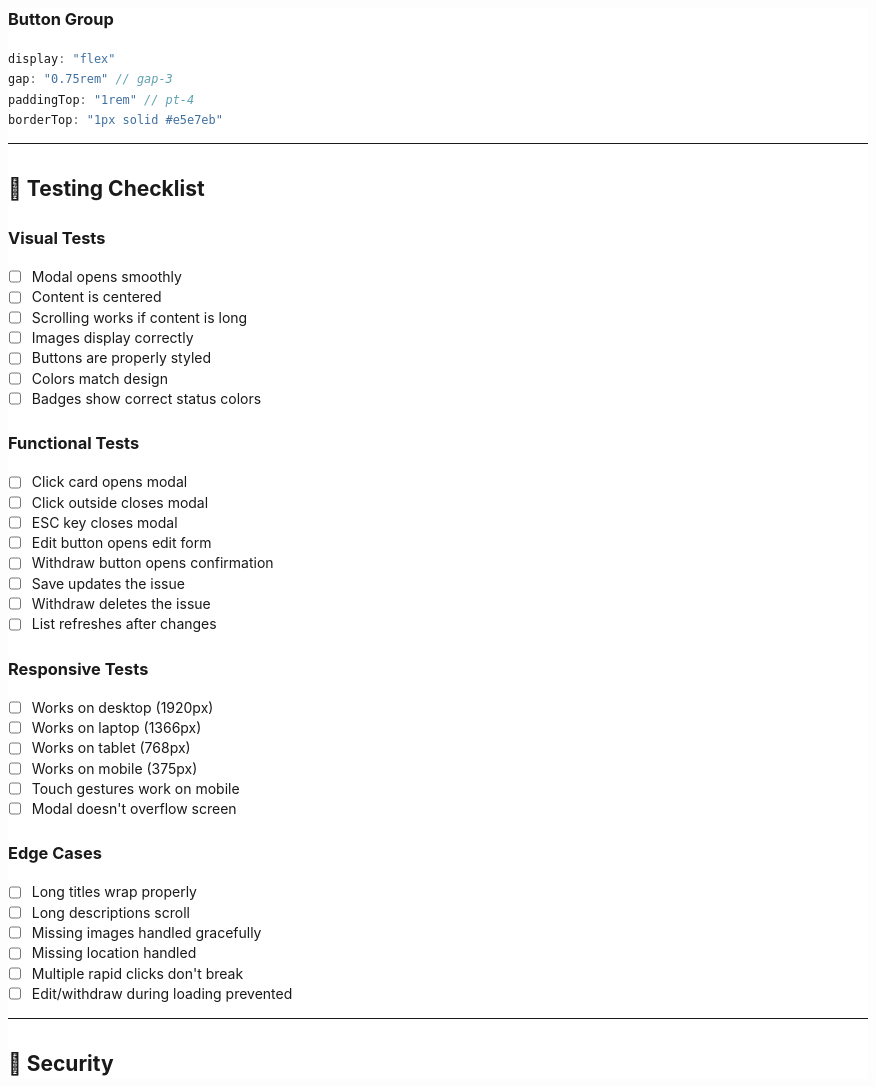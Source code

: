 ### Button Group
```typescript
display: "flex"
gap: "0.75rem" // gap-3
paddingTop: "1rem" // pt-4
borderTop: "1px solid #e5e7eb"
```

---

## 🧪 Testing Checklist

### Visual Tests
- [ ] Modal opens smoothly
- [ ] Content is centered
- [ ] Scrolling works if content is long
- [ ] Images display correctly
- [ ] Buttons are properly styled
- [ ] Colors match design
- [ ] Badges show correct status colors

### Functional Tests
- [ ] Click card opens modal
- [ ] Click outside closes modal
- [ ] ESC key closes modal
- [ ] Edit button opens edit form
- [ ] Withdraw button opens confirmation
- [ ] Save updates the issue
- [ ] Withdraw deletes the issue
- [ ] List refreshes after changes

### Responsive Tests
- [ ] Works on desktop (1920px)
- [ ] Works on laptop (1366px)
- [ ] Works on tablet (768px)
- [ ] Works on mobile (375px)
- [ ] Touch gestures work on mobile
- [ ] Modal doesn't overflow screen

### Edge Cases
- [ ] Long titles wrap properly
- [ ] Long descriptions scroll
- [ ] Missing images handled gracefully
- [ ] Missing location handled
- [ ] Multiple rapid clicks don't break
- [ ] Edit/withdraw during loading prevented

---

## 🔐 Security
